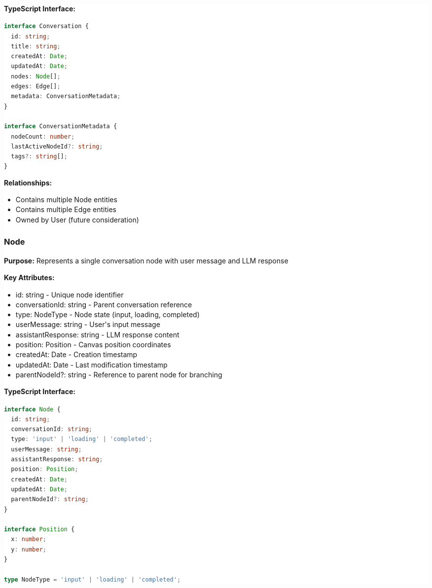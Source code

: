 **TypeScript Interface:**
```typescript
interface Conversation {
  id: string;
  title: string;
  createdAt: Date;
  updatedAt: Date;
  nodes: Node[];
  edges: Edge[];
  metadata: ConversationMetadata;
}

interface ConversationMetadata {
  nodeCount: number;
  lastActiveNodeId?: string;
  tags?: string[];
}
```

**Relationships:**
- Contains multiple Node entities
- Contains multiple Edge entities
- Owned by User (future consideration)

### Node

**Purpose:** Represents a single conversation node with user message and LLM response

**Key Attributes:**
- id: string - Unique node identifier
- conversationId: string - Parent conversation reference
- type: NodeType - Node state (input, loading, completed)
- userMessage: string - User's input message
- assistantResponse: string - LLM response content
- position: Position - Canvas position coordinates
- createdAt: Date - Creation timestamp
- updatedAt: Date - Last modification timestamp
- parentNodeId?: string - Reference to parent node for branching

**TypeScript Interface:**
```typescript
interface Node {
  id: string;
  conversationId: string;
  type: 'input' | 'loading' | 'completed';
  userMessage: string;
  assistantResponse: string;
  position: Position;
  createdAt: Date;
  updatedAt: Date;
  parentNodeId?: string;
}

interface Position {
  x: number;
  y: number;
}

type NodeType = 'input' | 'loading' | 'completed';
```
